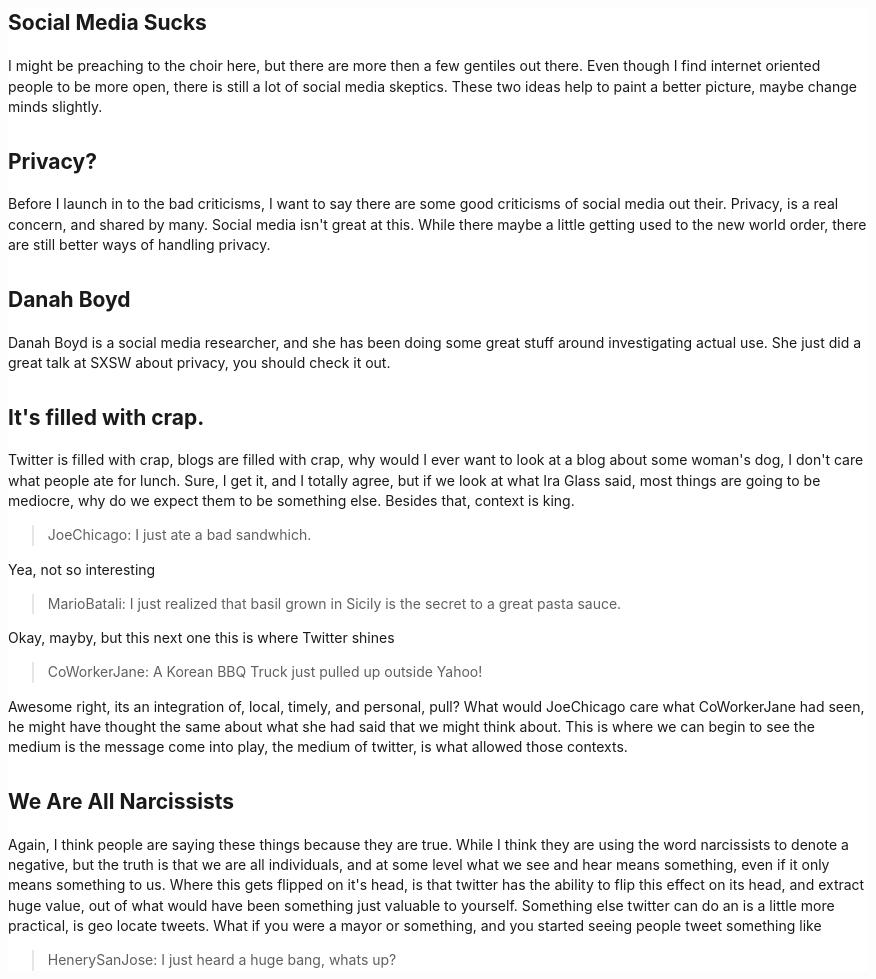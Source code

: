 ## Social Media Sucks

I might be preaching to the choir here, but there are more then a few
gentiles out there. Even though I find internet oriented people to be
more open, there is still a lot of social media skeptics. These two
ideas help to paint a better picture, maybe change minds slightly.

## Privacy?

Before I launch in to the bad criticisms, I want to say there are some
good criticisms of social media out their. Privacy, is a real concern,
and shared by many. Social media isn't great at this. While there maybe
a little getting used to the new world order, there are still better
ways of handling privacy.
## Danah Boyd

Danah Boyd is a social media researcher, and she has been doing some
great stuff around investigating actual use. She just did a great talk
at SXSW about privacy, you should check it out.
## It's filled with crap.

Twitter is filled with crap, blogs are filled with crap, why would I
ever want to look at a blog about some woman's dog, I don't care what
people ate for lunch. Sure, I get it, and I totally agree, but if we
look at what Ira Glass said, most things are going to be mediocre, why
do we expect them to be something else. Besides that, context is king.
> JoeChicago: I just ate a bad sandwhich.

Yea, not so interesting
> MarioBatali: I just realized that basil grown in Sicily is the secret
> to a great pasta sauce.

Okay, mayby, but this next one this is where Twitter shines
> CoWorkerJane: A Korean BBQ Truck just pulled up outside Yahoo!

Awesome right, its an integration of, local, timely, and personal, pull?
What would JoeChicago care what CoWorkerJane had seen, he might have
thought the same about what she had said that we might think about. This
is where we can begin to see the medium is the message come into play,
the medium of twitter, is what allowed those contexts.
## We Are All Narcissists

Again, I think people are saying these things because they are true.
While I think they are using the word narcissists to denote a negative,
but the truth is that we are all individuals, and at some level what we
see and hear means something, even if it only means something to us.
Where this gets flipped on it's head, is that twitter has the ability to
flip this effect on its head, and extract huge value, out of what would
have been something just valuable to yourself. Something else twitter
can do an is a little more practical, is geo locate tweets. What if you
were a mayor or something, and you started seeing people tweet something
like
> HenerySanJose: I just heard a huge bang, whats up?
